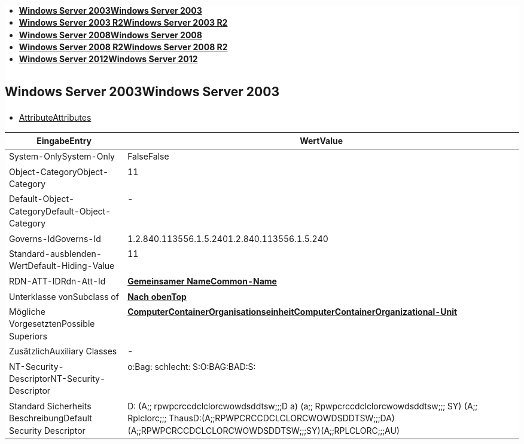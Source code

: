 -   [<span data-ttu-id="6b04a-120">**Windows Server 2003**</span><span class="sxs-lookup"><span data-stu-id="6b04a-120">**Windows Server 2003**</span></span>](#windows-server-2003)
-   [<span data-ttu-id="6b04a-121">**Windows Server 2003 R2**</span><span class="sxs-lookup"><span data-stu-id="6b04a-121">**Windows Server 2003 R2**</span></span>](#windows-server-2003-r2)
-   [<span data-ttu-id="6b04a-122">**Windows Server 2008**</span><span class="sxs-lookup"><span data-stu-id="6b04a-122">**Windows Server 2008**</span></span>](#windows-server-2008)
-   [<span data-ttu-id="6b04a-123">**Windows Server 2008 R2**</span><span class="sxs-lookup"><span data-stu-id="6b04a-123">**Windows Server 2008 R2**</span></span>](#windows-server-2008-r2)
-   [<span data-ttu-id="6b04a-124">**Windows Server 2012**</span><span class="sxs-lookup"><span data-stu-id="6b04a-124">**Windows Server 2012**</span></span>](#windows-server-2012)

## <a name="windows-server-2003"></a><span data-ttu-id="6b04a-125">Windows Server 2003</span><span class="sxs-lookup"><span data-stu-id="6b04a-125">Windows Server 2003</span></span>

-   [<span data-ttu-id="6b04a-126">Attribute</span><span class="sxs-lookup"><span data-stu-id="6b04a-126">Attributes</span></span>](#windows-server-2003-attributes)



| <span data-ttu-id="6b04a-127">Eingabe</span><span class="sxs-lookup"><span data-stu-id="6b04a-127">Entry</span></span> | <span data-ttu-id="6b04a-128">Wert</span><span class="sxs-lookup"><span data-stu-id="6b04a-128">Value</span></span> |
|-----------------------------|-------------------------------------------------------------------------------------------------------------------|
| <span data-ttu-id="6b04a-129">System-Only</span><span class="sxs-lookup"><span data-stu-id="6b04a-129">System-Only</span></span>                 | <span data-ttu-id="6b04a-130">False</span><span class="sxs-lookup"><span data-stu-id="6b04a-130">False</span></span>                                                                                                             |
| <span data-ttu-id="6b04a-131">Object-Category</span><span class="sxs-lookup"><span data-stu-id="6b04a-131">Object-Category</span></span>             | <span data-ttu-id="6b04a-132">1</span><span class="sxs-lookup"><span data-stu-id="6b04a-132">1</span></span>                                                                                                                 |
| <span data-ttu-id="6b04a-133">Default-Object-Category</span><span class="sxs-lookup"><span data-stu-id="6b04a-133">Default-Object-Category</span></span>     | \-                                                                                                                |
| <span data-ttu-id="6b04a-134">Governs-Id</span><span class="sxs-lookup"><span data-stu-id="6b04a-134">Governs-Id</span></span>                  | <span data-ttu-id="6b04a-135">1.2.840.113556.1.5.240</span><span class="sxs-lookup"><span data-stu-id="6b04a-135">1.2.840.113556.1.5.240</span></span>                                                                                            |
| <span data-ttu-id="6b04a-136">Standard-ausblenden-Wert</span><span class="sxs-lookup"><span data-stu-id="6b04a-136">Default-Hiding-Value</span></span>        | <span data-ttu-id="6b04a-137">1</span><span class="sxs-lookup"><span data-stu-id="6b04a-137">1</span></span>                                                                                                                 |
| <span data-ttu-id="6b04a-138">RDN-ATT-ID</span><span class="sxs-lookup"><span data-stu-id="6b04a-138">Rdn-Att-Id</span></span>                  | [<span data-ttu-id="6b04a-139">**Gemeinsamer Name**</span><span class="sxs-lookup"><span data-stu-id="6b04a-139">**Common-Name**</span></span>](a-cn.md)<br/>                                                                            |
| <span data-ttu-id="6b04a-140">Unterklasse von</span><span class="sxs-lookup"><span data-stu-id="6b04a-140">Subclass of</span></span>                 | [<span data-ttu-id="6b04a-141">**Nach oben**</span><span class="sxs-lookup"><span data-stu-id="6b04a-141">**Top**</span></span>](c-top.md)<br/>                                                                                   |
| <span data-ttu-id="6b04a-142">Mögliche Vorgesetzten</span><span class="sxs-lookup"><span data-stu-id="6b04a-142">Possible Superiors</span></span>          | <span data-ttu-id="6b04a-143">[**Computer**](c-computer.md)[**Container**](c-container.md)[**Organisationseinheit**](c-organizationalunit.md)</span><span class="sxs-lookup"><span data-stu-id="6b04a-143">[**Computer**](c-computer.md)[**Container**](c-container.md)[**Organizational-Unit**](c-organizationalunit.md)</span></span> |
| <span data-ttu-id="6b04a-144">Zusätzlich</span><span class="sxs-lookup"><span data-stu-id="6b04a-144">Auxiliary Classes</span></span>           | \-                                                                                                                |
| <span data-ttu-id="6b04a-145">NT-Security-Descriptor</span><span class="sxs-lookup"><span data-stu-id="6b04a-145">NT-Security-Descriptor</span></span>      | <span data-ttu-id="6b04a-146">o:Bag: schlecht: S:</span><span class="sxs-lookup"><span data-stu-id="6b04a-146">O:BAG:BAD:S:</span></span>                                                                                                      |
| <span data-ttu-id="6b04a-147">Standard Sicherheits Beschreibung</span><span class="sxs-lookup"><span data-stu-id="6b04a-147">Default Security Descriptor</span></span> | <span data-ttu-id="6b04a-148">D: (A;; rpwpcrccdclclorcwowdsddtsw;;;D a) (a;; Rpwpcrccdclclorcwowdsddtsw;;; SY) (A;; Rplclorc;;; Thaus</span><span class="sxs-lookup"><span data-stu-id="6b04a-148">D:(A;;RPWPCRCCDCLCLORCWOWDSDDTSW;;;DA)(A;;RPWPCRCCDCLCLORCWOWDSDDTSW;;;SY)(A;;RPLCLORC;;;AU)</span></span>                      |